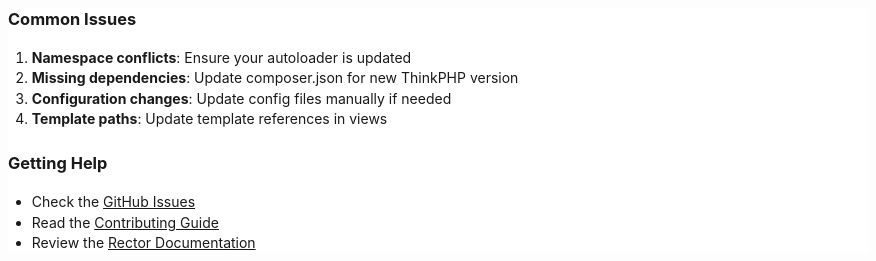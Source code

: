 ### Common Issues

1. **Namespace conflicts**: Ensure your autoloader is updated
2. **Missing dependencies**: Update composer.json for new ThinkPHP version
3. **Configuration changes**: Update config files manually if needed
4. **Template paths**: Update template references in views

### Getting Help

- Check the [GitHub Issues](https://github.com/rector/rector-thinkphp/issues)
- Read the [Contributing Guide](CONTRIBUTING.md)
- Review the [Rector Documentation](https://getrector.org/documentation)
